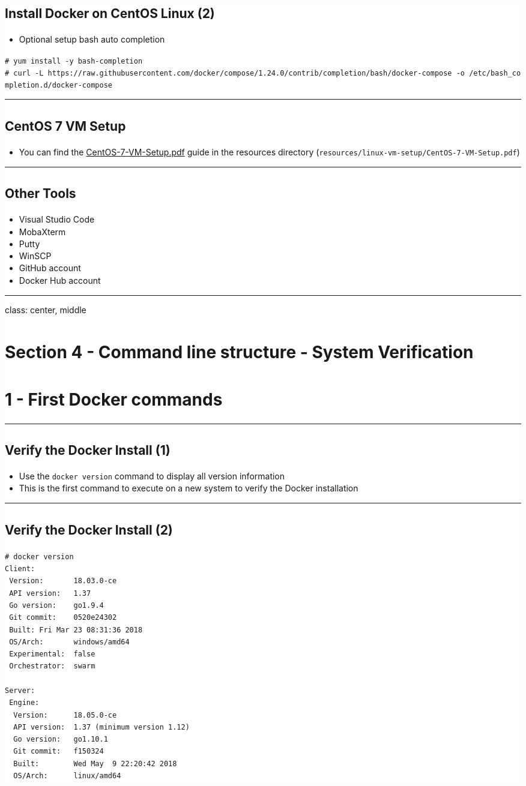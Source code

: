 ## Install Docker on CentOS Linux (2)
 - Optional setup bash auto completion  
 ```console
 # yum install -y bash-completion
 # curl -L https://raw.githubusercontent.com/docker/compose/1.24.0/contrib/completion/bash/docker-compose -o /etc/bash_completion.d/docker-compose
 ```

---

## CentOS 7 VM Setup
 - You can find the [CentOS-7-VM-Setup.pdf](https://github.com/gerassimos/dgs19/blob/master/resources/linux-vm-setup/CentOS-7-VM-Setup.pdf) guide in the resources directory (`resources/linux-vm-setup/CentOS-7-VM-Setup.pdf`)

---

## Other Tools
 - Visual Studio Code
 - MobaXterm
 - Putty
 - WinSCP
 - GitHub account
 - Docker Hub account 

  
---
class: center, middle
# Section 4 - Command line structure - System Verification 
# 1 - First Docker commands 
---

## Verify the Docker Install (1)
 - Use the `docker version` command to display all version information
 - This is the first command to execute on a new system to verify the Docker installation

---
## Verify the Docker Install (2)
```console
# docker version
Client:
 Version:       18.03.0-ce
 API version:   1.37
 Go version:    go1.9.4
 Git commit:    0520e24302
 Built: Fri Mar 23 08:31:36 2018
 OS/Arch:       windows/amd64
 Experimental:  false
 Orchestrator:  swarm

Server:
 Engine:
  Version:      18.05.0-ce
  API version:  1.37 (minimum version 1.12)
  Go version:   go1.10.1
  Git commit:   f150324
  Built:        Wed May  9 22:20:42 2018
  OS/Arch:      linux/amd64
```